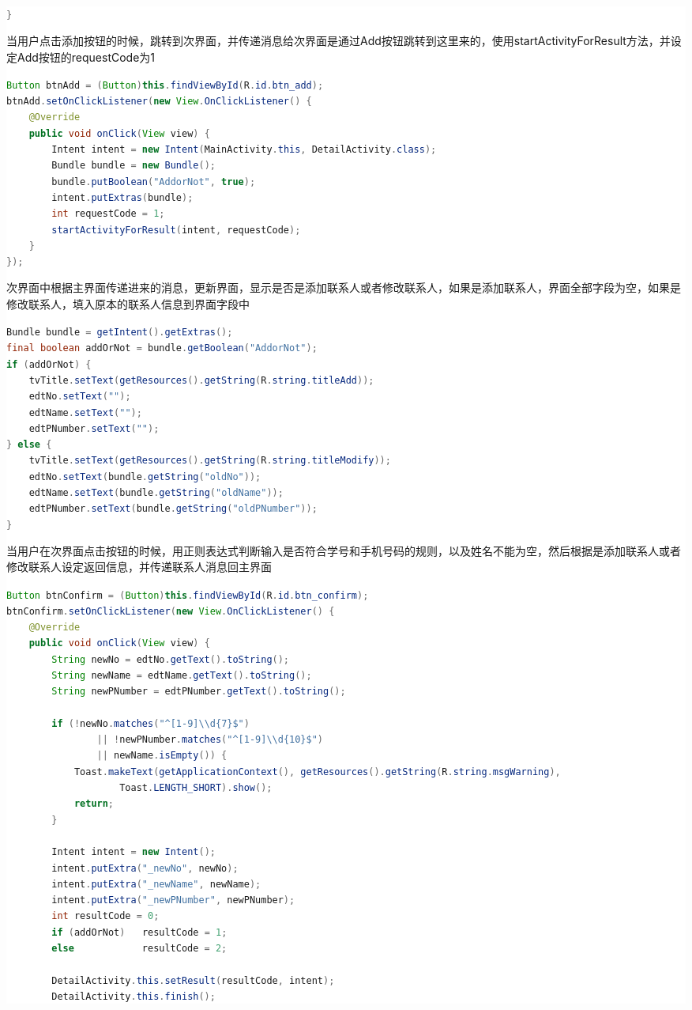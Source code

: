 ```java
}
```

当用户点击添加按钮的时候，跳转到次界面，并传递消息给次界面是通过Add按钮跳转到这里来的，使用startActivityForResult方法，并设定Add按钮的requestCode为1

```java
Button btnAdd = (Button)this.findViewById(R.id.btn_add);
btnAdd.setOnClickListener(new View.OnClickListener() {
    @Override
    public void onClick(View view) {
        Intent intent = new Intent(MainActivity.this, DetailActivity.class);
        Bundle bundle = new Bundle();
        bundle.putBoolean("AddorNot", true);
        intent.putExtras(bundle);
        int requestCode = 1;
        startActivityForResult(intent, requestCode);
    }
});
```

次界面中根据主界面传递进来的消息，更新界面，显示是否是添加联系人或者修改联系人，如果是添加联系人，界面全部字段为空，如果是修改联系人，填入原本的联系人信息到界面字段中

```java
Bundle bundle = getIntent().getExtras();
final boolean addOrNot = bundle.getBoolean("AddorNot");
if (addOrNot) {
    tvTitle.setText(getResources().getString(R.string.titleAdd));
    edtNo.setText("");
    edtName.setText("");
    edtPNumber.setText("");
} else {
    tvTitle.setText(getResources().getString(R.string.titleModify));
    edtNo.setText(bundle.getString("oldNo"));
    edtName.setText(bundle.getString("oldName"));
    edtPNumber.setText(bundle.getString("oldPNumber"));
}
```

当用户在次界面点击按钮的时候，用正则表达式判断输入是否符合学号和手机号码的规则，以及姓名不能为空，然后根据是添加联系人或者修改联系人设定返回信息，并传递联系人消息回主界面

```java
Button btnConfirm = (Button)this.findViewById(R.id.btn_confirm);
btnConfirm.setOnClickListener(new View.OnClickListener() {
    @Override
    public void onClick(View view) {
        String newNo = edtNo.getText().toString();
        String newName = edtName.getText().toString();
        String newPNumber = edtPNumber.getText().toString();

        if (!newNo.matches("^[1-9]\\d{7}$")
                || !newPNumber.matches("^[1-9]\\d{10}$")
                || newName.isEmpty()) {
            Toast.makeText(getApplicationContext(), getResources().getString(R.string.msgWarning),
                    Toast.LENGTH_SHORT).show();
            return;
        }

        Intent intent = new Intent();
        intent.putExtra("_newNo", newNo);
        intent.putExtra("_newName", newName);
        intent.putExtra("_newPNumber", newPNumber);
        int resultCode = 0;
        if (addOrNot)   resultCode = 1;
        else            resultCode = 2;

        DetailActivity.this.setResult(resultCode, intent);
        DetailActivity.this.finish();
```